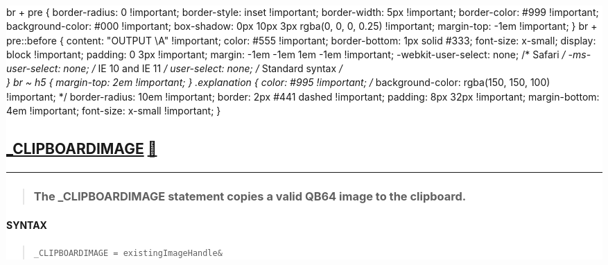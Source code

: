 br + pre {
    border-radius: 0 !important;
    border-style: inset !important;
    border-width: 5px !important;
    border-color: #999 !important;
    background-color: #000 !important;
    box-shadow: 0px 10px 3px rgba(0, 0, 0, 0.25) !important;
    margin-top: -1em !important;
}
br + pre::before {
    content: "OUTPUT \A" !important;
    color: #555 !important;
    border-bottom: 1px solid #333;
    font-size: x-small;
    display: block !important;
    padding: 0 3px !important;
    margin: -1em -1em 1em -1em !important;
    -webkit-user-select: none; /* Safari */
    -ms-user-select: none; /* IE 10 and IE 11 */
    user-select: none; /* Standard syntax */    
}
br ~ h5 {
    margin-top: 2em !important;
}
.explanation {
    color: #995 !important;
    /* background-color: rgba(150, 150, 100) !important; */
    border-radius: 10em !important;
    border: 2px #441 dashed !important;
    padding: 8px 32px !important;
    margin-bottom: 4em !important;
    font-size: x-small !important;
}
</style>


## [_CLIPBOARDIMAGE](CLIPBOARDIMAGE.md) [📖](https://qb64phoenix.com/qb64wiki/index.php/_CLIPBOARDIMAGE)
---
<blockquote>

### The _CLIPBOARDIMAGE statement copies a valid QB64 image to the clipboard.

</blockquote>

#### SYNTAX

<blockquote>

`_CLIPBOARDIMAGE = existingImageHandle&`
